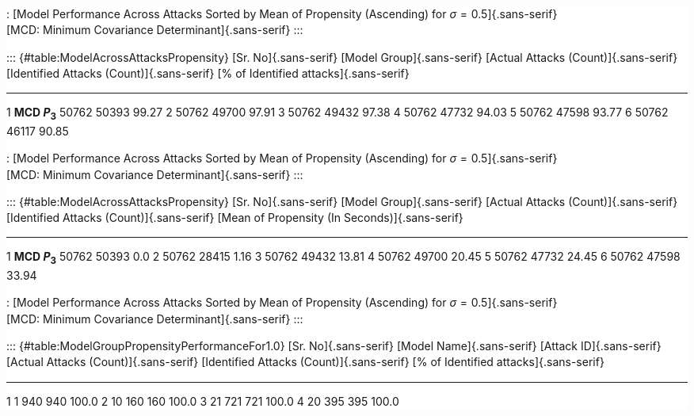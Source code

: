   : [Model Performance Across Attacks Sorted by Mean of Propensity
  (Ascending) for $\sigma = 0.5$]{.sans-serif}\
  [MCD: Minimum Covariance Determinant]{.sans-serif}
:::

::: {#table:ModelAcrossAttacksPropensity}
  [Sr. No]{.sans-serif}   [Model Group]{.sans-serif}   [Actual Attacks (Count)]{.sans-serif}   [Identified Attacks (Count)]{.sans-serif}   [% of Identified attacks]{.sans-serif}
  ----------------------- ---------------------------- --------------------------------------- ------------------------------------------- ----------------------------------------
  1                       **MCD $P_3$**                50762                                   50393                                       99.27
  2                                                    50762                                   49700                                       97.91
  3                                                    50762                                   49432                                       97.38
  4                                                    50762                                   47732                                       94.03
  5                                                    50762                                   47598                                       93.77
  6                                                    50762                                   46117                                       90.85

  : [Model Performance Across Attacks Sorted by Mean of Propensity
  (Ascending) for $\sigma = 0.5$]{.sans-serif}\
  [MCD: Minimum Covariance Determinant]{.sans-serif}
:::

::: {#table:ModelAcrossAttacksPropensity}
  [Sr. No]{.sans-serif}   [Model Group]{.sans-serif}   [Actual Attacks (Count)]{.sans-serif}   [Identified Attacks (Count)]{.sans-serif}   [Mean of Propensity (In Seconds)]{.sans-serif}
  ----------------------- ---------------------------- --------------------------------------- ------------------------------------------- ------------------------------------------------
  1                       **MCD $P_3$**                50762                                   50393                                       0.0
  2                                                    50762                                   28415                                       1.16
  3                                                    50762                                   49432                                       13.81
  4                                                    50762                                   49700                                       20.45
  5                                                    50762                                   47732                                       24.45
  6                                                    50762                                   47598                                       33.94

  : [Model Performance Across Attacks Sorted by Mean of Propensity
  (Ascending) for $\sigma = 0.5$]{.sans-serif}\
  [MCD: Minimum Covariance Determinant]{.sans-serif}
:::

::: {#table:ModelGroupPropensityPerformanceFor1.0}
  [Sr. No]{.sans-serif}   [Model Name]{.sans-serif}   [Attack ID]{.sans-serif}   [Actual Attacks (Count)]{.sans-serif}   [Identified Attacks (Count)]{.sans-serif}   [% of Identified attacks]{.sans-serif}
  ----------------------- --------------------------- -------------------------- --------------------------------------- ------------------------------------------- ----------------------------------------
  1                                                   1                          940                                     940                                         100.0
  2                                                   10                         160                                     160                                         100.0
  3                                                   21                         721                                     721                                         100.0
  4                                                   20                         395                                     395                                         100.0